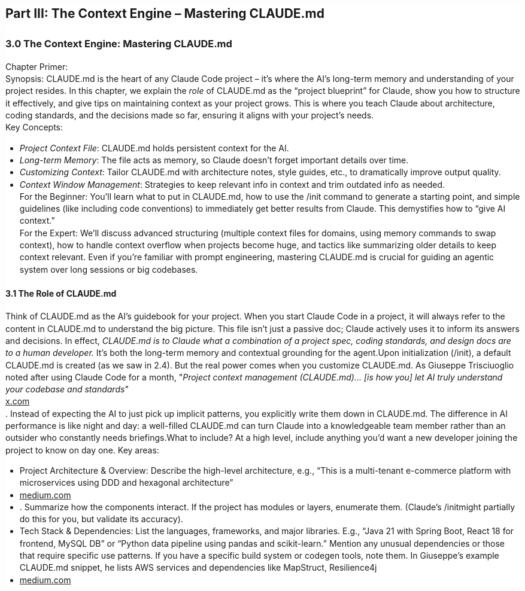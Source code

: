 
## **Part III: The Context Engine – Mastering CLAUDE.md**

### **3.0 The Context Engine: Mastering CLAUDE.md**

Chapter Primer:  
Synopsis: CLAUDE.md is the heart of any Claude Code project – it’s where the AI’s long-term memory and understanding of your project resides. In this chapter, we explain the *role* of CLAUDE.md as the “project blueprint” for Claude, show you how to structure it effectively, and give tips on maintaining context as your project grows. This is where you teach Claude about architecture, coding standards, and the decisions made so far, ensuring it aligns with your project’s needs.  
Key Concepts:

* *Project Context File*: CLAUDE.md holds persistent context for the AI.  
* *Long-term Memory*: The file acts as memory, so Claude doesn’t forget important details over time.  
* *Customizing Context*: Tailor CLAUDE.md with architecture notes, style guides, etc., to dramatically improve output quality.  
* *Context Window Management*: Strategies to keep relevant info in context and trim outdated info as needed.  
  For the Beginner: You’ll learn what to put in CLAUDE.md, how to use the /init command to generate a starting point, and simple guidelines (like including code conventions) to immediately get better results from Claude. This demystifies how to “give AI context.”  
  For the Expert: We’ll discuss advanced structuring (multiple context files for domains, using memory commands to swap context), how to handle context overflow when projects become huge, and tactics like summarizing older details to keep context relevant. Even if you’re familiar with prompt engineering, mastering CLAUDE.md is crucial for guiding an agentic system over long sessions or big codebases.

#### **3.1 The Role of CLAUDE.md**

Think of CLAUDE.md as the AI’s guidebook for your project. When you start Claude Code in a project, it will always refer to the content in CLAUDE.md to understand the big picture. This file isn’t just a passive doc; Claude actively uses it to inform its answers and decisions. In effect, *CLAUDE.md is to Claude what a combination of a project spec, coding standards, and design docs are to a human developer.* It’s both the long-term memory and contextual grounding for the agent.Upon initialization (/init), a default CLAUDE.md is created (as we saw in 2.4). But the real power comes when you customize CLAUDE.md. As Giuseppe Trisciuoglio noted after using Claude Code for a month, "*Project context management (CLAUDE.md)... \[is how you\] let AI truly understand your codebase and standards*"  
[x.com](https://x.com/search?lang=en&src=unknown&q=AG%E5%B9%B3%E5%8F%B0%E6%8E%A5%E5%8F%A3%E5%BC%80%E5%8F%91%E6%96%87%E6%A1%A3-TG%3AFAL668-JDB%E5%B9%B3%E5%8F%B0SDK%E6%8E%A5%E5%8F%A3%E6%B5%8B%E8%AF%95%E7%8E%AF%E5%A2%83%E6%96%87%20-TG%3AFAL668-7c2o.html#:~:text=AG%E5%B9%B3%E5%8F%B0%E6%8E%A5%E5%8F%A3%E5%BC%80%E5%8F%91%E6%96%87%E6%A1%A3,md%EF%BC%89%20%E2%80%A2%20%E6%89%8B%E5%8A%A8)  
. Instead of expecting the AI to just pick up implicit patterns, you explicitly write them down in CLAUDE.md. The difference in AI performance is like night and day: a well-filled CLAUDE.md can turn Claude into a knowledgeable team member rather than an outsider who constantly needs briefings.What to include? At a high level, include anything you’d want a new developer joining the project to know on day one. Key areas:

* Project Architecture & Overview: Describe the high-level architecture, e.g., “This is a multi-tenant e-commerce platform with microservices using DDD and hexagonal architecture”  
* [medium.com](https://medium.com/@giuseppetrisciuoglio/claude-code-one-month-of-practical-experience-a-guide-for-software-architects-and-developers-e52b74236d1a#:~:text=%23%20E,Code%20Conventions)  
* . Summarize how the components interact. If the project has modules or layers, enumerate them. (Claude’s /initmight partially do this for you, but validate its accuracy).  
* Tech Stack & Dependencies: List the languages, frameworks, and major libraries. E.g., “Java 21 with Spring Boot, React 18 for frontend, MySQL DB” or “Python data pipeline using pandas and scikit-learn.” Mention any unusual dependencies or those that require specific use patterns. If you have a specific build system or codegen tools, note them. In Giuseppe’s example CLAUDE.md snippet, he lists AWS services and dependencies like MapStruct, Resilience4j  
* [medium.com](https://medium.com/@giuseppetrisciuoglio/claude-code-one-month-of-practical-experience-a-guide-for-software-architects-and-developers-e52b74236d1a#:~:text=,ECS%20Fargate%20for%20deployment)  